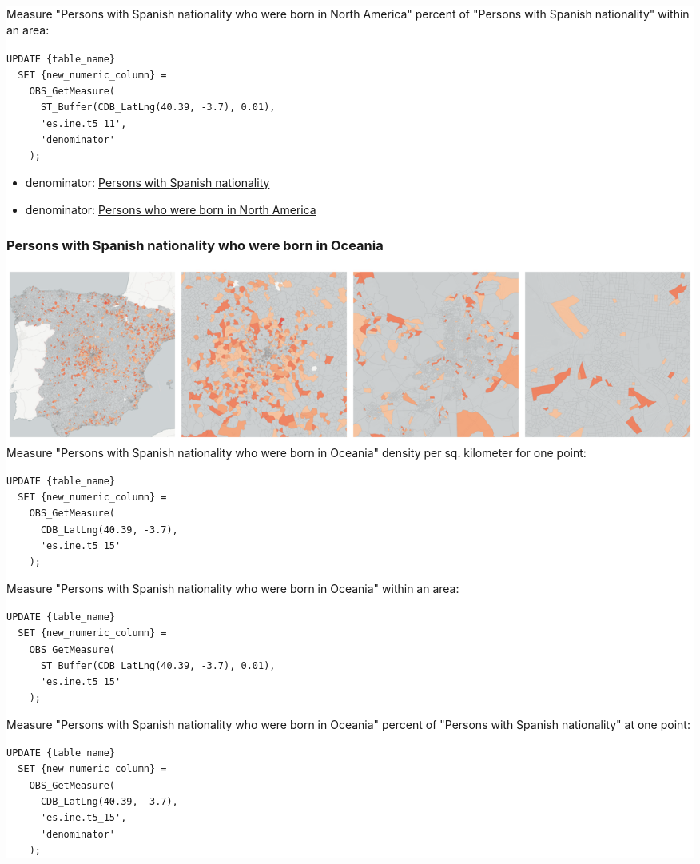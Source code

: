 Measure &quot;Persons with Spanish nationality who were born in North America&quot; percent of &quot;Persons with Spanish nationality&quot; within an area:

    UPDATE {table_name}
      SET {new_numeric_column} =
        OBS_GetMeasure(
          ST_Buffer(CDB_LatLng(40.39, -3.7), 0.01),
          'es.ine.t5_11',
          'denominator'
        );

* denominator: [Persons with Spanish nationality](#es-ine-t6-1)

* denominator: [Persons who were born in North America](#es-ine-t4-6)


### <a name="id13"></a><a name="id14"></a>Persons with Spanish nationality who were born in Oceania

[<img alt="../../_images/es.ine.t5_15.png" src="../../_images/es.ine.t5_15.png" style="width: 100%;" />](../../_images/es.ine.t5_15.png)Measure &quot;Persons with Spanish nationality who were born in Oceania&quot;  density per sq. kilometer  for one point:

    UPDATE {table_name}
      SET {new_numeric_column} =
        OBS_GetMeasure(
          CDB_LatLng(40.39, -3.7),
          'es.ine.t5_15'
        );

Measure &quot;Persons with Spanish nationality who were born in Oceania&quot; within an area:

    UPDATE {table_name}
      SET {new_numeric_column} =
        OBS_GetMeasure(
          ST_Buffer(CDB_LatLng(40.39, -3.7), 0.01),
          'es.ine.t5_15'
        );

Measure &quot;Persons with Spanish nationality who were born in Oceania&quot; percent of &quot;Persons with Spanish nationality&quot; at one point:

    UPDATE {table_name}
      SET {new_numeric_column} =
        OBS_GetMeasure(
          CDB_LatLng(40.39, -3.7),
          'es.ine.t5_15',
          'denominator'
        );

